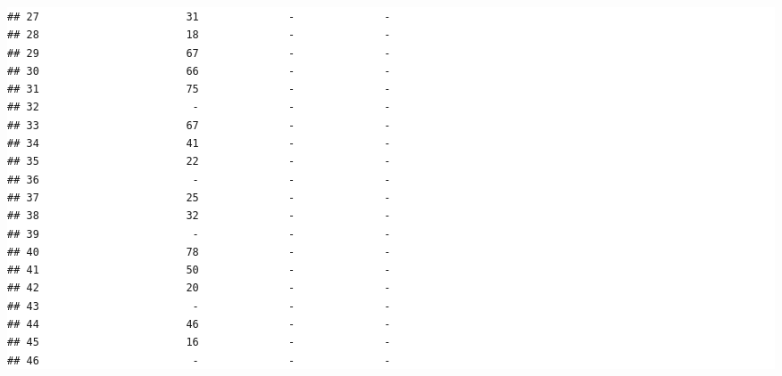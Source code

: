     ## 27                       31              -              -
    ## 28                       18              -              -
    ## 29                       67              -              -
    ## 30                       66              -              -
    ## 31                       75              -              -
    ## 32                        -              -              -
    ## 33                       67              -              -
    ## 34                       41              -              -
    ## 35                       22              -              -
    ## 36                        -              -              -
    ## 37                       25              -              -
    ## 38                       32              -              -
    ## 39                        -              -              -
    ## 40                       78              -              -
    ## 41                       50              -              -
    ## 42                       20              -              -
    ## 43                        -              -              -
    ## 44                       46              -              -
    ## 45                       16              -              -
    ## 46                        -              -              -